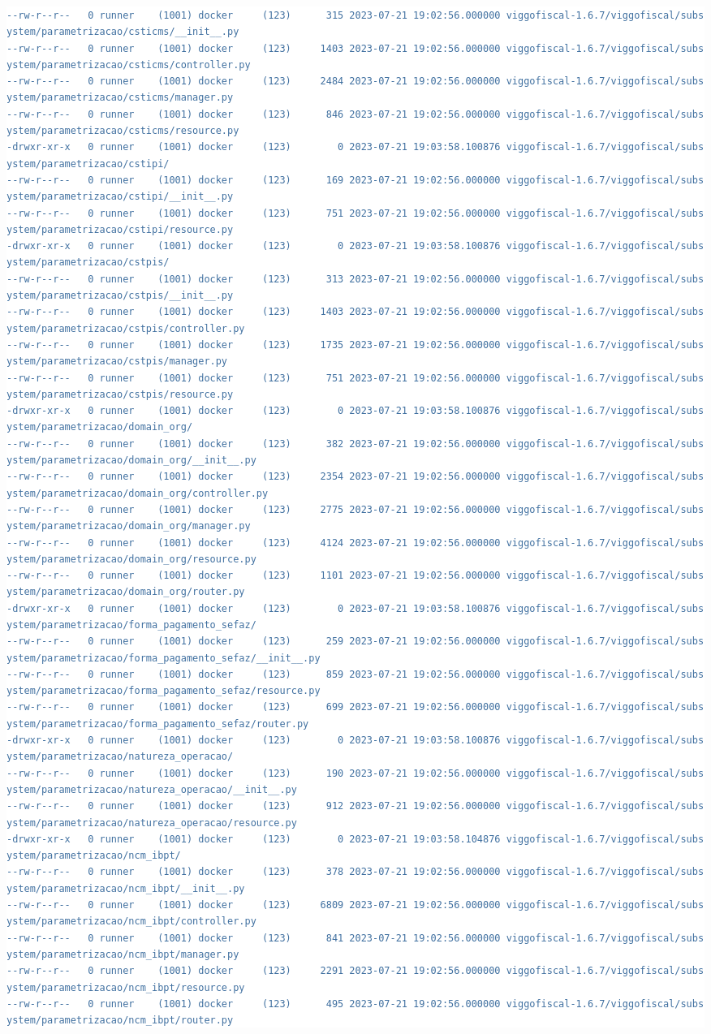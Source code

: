 ```diff
--rw-r--r--   0 runner    (1001) docker     (123)      315 2023-07-21 19:02:56.000000 viggofiscal-1.6.7/viggofiscal/subsystem/parametrizacao/csticms/__init__.py
--rw-r--r--   0 runner    (1001) docker     (123)     1403 2023-07-21 19:02:56.000000 viggofiscal-1.6.7/viggofiscal/subsystem/parametrizacao/csticms/controller.py
--rw-r--r--   0 runner    (1001) docker     (123)     2484 2023-07-21 19:02:56.000000 viggofiscal-1.6.7/viggofiscal/subsystem/parametrizacao/csticms/manager.py
--rw-r--r--   0 runner    (1001) docker     (123)      846 2023-07-21 19:02:56.000000 viggofiscal-1.6.7/viggofiscal/subsystem/parametrizacao/csticms/resource.py
-drwxr-xr-x   0 runner    (1001) docker     (123)        0 2023-07-21 19:03:58.100876 viggofiscal-1.6.7/viggofiscal/subsystem/parametrizacao/cstipi/
--rw-r--r--   0 runner    (1001) docker     (123)      169 2023-07-21 19:02:56.000000 viggofiscal-1.6.7/viggofiscal/subsystem/parametrizacao/cstipi/__init__.py
--rw-r--r--   0 runner    (1001) docker     (123)      751 2023-07-21 19:02:56.000000 viggofiscal-1.6.7/viggofiscal/subsystem/parametrizacao/cstipi/resource.py
-drwxr-xr-x   0 runner    (1001) docker     (123)        0 2023-07-21 19:03:58.100876 viggofiscal-1.6.7/viggofiscal/subsystem/parametrizacao/cstpis/
--rw-r--r--   0 runner    (1001) docker     (123)      313 2023-07-21 19:02:56.000000 viggofiscal-1.6.7/viggofiscal/subsystem/parametrizacao/cstpis/__init__.py
--rw-r--r--   0 runner    (1001) docker     (123)     1403 2023-07-21 19:02:56.000000 viggofiscal-1.6.7/viggofiscal/subsystem/parametrizacao/cstpis/controller.py
--rw-r--r--   0 runner    (1001) docker     (123)     1735 2023-07-21 19:02:56.000000 viggofiscal-1.6.7/viggofiscal/subsystem/parametrizacao/cstpis/manager.py
--rw-r--r--   0 runner    (1001) docker     (123)      751 2023-07-21 19:02:56.000000 viggofiscal-1.6.7/viggofiscal/subsystem/parametrizacao/cstpis/resource.py
-drwxr-xr-x   0 runner    (1001) docker     (123)        0 2023-07-21 19:03:58.100876 viggofiscal-1.6.7/viggofiscal/subsystem/parametrizacao/domain_org/
--rw-r--r--   0 runner    (1001) docker     (123)      382 2023-07-21 19:02:56.000000 viggofiscal-1.6.7/viggofiscal/subsystem/parametrizacao/domain_org/__init__.py
--rw-r--r--   0 runner    (1001) docker     (123)     2354 2023-07-21 19:02:56.000000 viggofiscal-1.6.7/viggofiscal/subsystem/parametrizacao/domain_org/controller.py
--rw-r--r--   0 runner    (1001) docker     (123)     2775 2023-07-21 19:02:56.000000 viggofiscal-1.6.7/viggofiscal/subsystem/parametrizacao/domain_org/manager.py
--rw-r--r--   0 runner    (1001) docker     (123)     4124 2023-07-21 19:02:56.000000 viggofiscal-1.6.7/viggofiscal/subsystem/parametrizacao/domain_org/resource.py
--rw-r--r--   0 runner    (1001) docker     (123)     1101 2023-07-21 19:02:56.000000 viggofiscal-1.6.7/viggofiscal/subsystem/parametrizacao/domain_org/router.py
-drwxr-xr-x   0 runner    (1001) docker     (123)        0 2023-07-21 19:03:58.100876 viggofiscal-1.6.7/viggofiscal/subsystem/parametrizacao/forma_pagamento_sefaz/
--rw-r--r--   0 runner    (1001) docker     (123)      259 2023-07-21 19:02:56.000000 viggofiscal-1.6.7/viggofiscal/subsystem/parametrizacao/forma_pagamento_sefaz/__init__.py
--rw-r--r--   0 runner    (1001) docker     (123)      859 2023-07-21 19:02:56.000000 viggofiscal-1.6.7/viggofiscal/subsystem/parametrizacao/forma_pagamento_sefaz/resource.py
--rw-r--r--   0 runner    (1001) docker     (123)      699 2023-07-21 19:02:56.000000 viggofiscal-1.6.7/viggofiscal/subsystem/parametrizacao/forma_pagamento_sefaz/router.py
-drwxr-xr-x   0 runner    (1001) docker     (123)        0 2023-07-21 19:03:58.100876 viggofiscal-1.6.7/viggofiscal/subsystem/parametrizacao/natureza_operacao/
--rw-r--r--   0 runner    (1001) docker     (123)      190 2023-07-21 19:02:56.000000 viggofiscal-1.6.7/viggofiscal/subsystem/parametrizacao/natureza_operacao/__init__.py
--rw-r--r--   0 runner    (1001) docker     (123)      912 2023-07-21 19:02:56.000000 viggofiscal-1.6.7/viggofiscal/subsystem/parametrizacao/natureza_operacao/resource.py
-drwxr-xr-x   0 runner    (1001) docker     (123)        0 2023-07-21 19:03:58.104876 viggofiscal-1.6.7/viggofiscal/subsystem/parametrizacao/ncm_ibpt/
--rw-r--r--   0 runner    (1001) docker     (123)      378 2023-07-21 19:02:56.000000 viggofiscal-1.6.7/viggofiscal/subsystem/parametrizacao/ncm_ibpt/__init__.py
--rw-r--r--   0 runner    (1001) docker     (123)     6809 2023-07-21 19:02:56.000000 viggofiscal-1.6.7/viggofiscal/subsystem/parametrizacao/ncm_ibpt/controller.py
--rw-r--r--   0 runner    (1001) docker     (123)      841 2023-07-21 19:02:56.000000 viggofiscal-1.6.7/viggofiscal/subsystem/parametrizacao/ncm_ibpt/manager.py
--rw-r--r--   0 runner    (1001) docker     (123)     2291 2023-07-21 19:02:56.000000 viggofiscal-1.6.7/viggofiscal/subsystem/parametrizacao/ncm_ibpt/resource.py
--rw-r--r--   0 runner    (1001) docker     (123)      495 2023-07-21 19:02:56.000000 viggofiscal-1.6.7/viggofiscal/subsystem/parametrizacao/ncm_ibpt/router.py
```